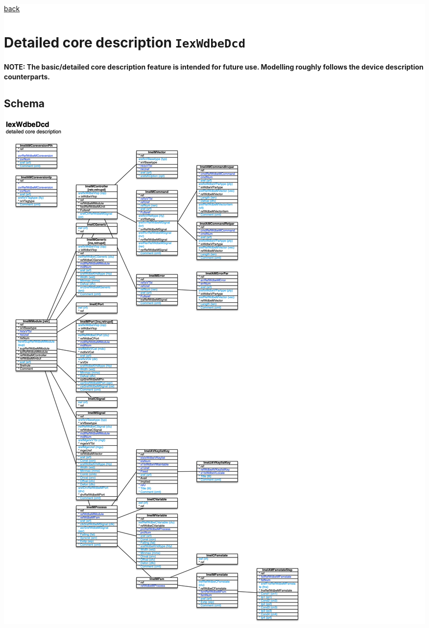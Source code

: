 [back](../dbemdl.md)

Detailed core description ``IexWdbeDcd``
===

**NOTE: The basic/detailed core description feature is intended for future use. Modelling roughly follows the device description counterparts.**

Schema
---

![](./IexWdbeDcd.jpg)
